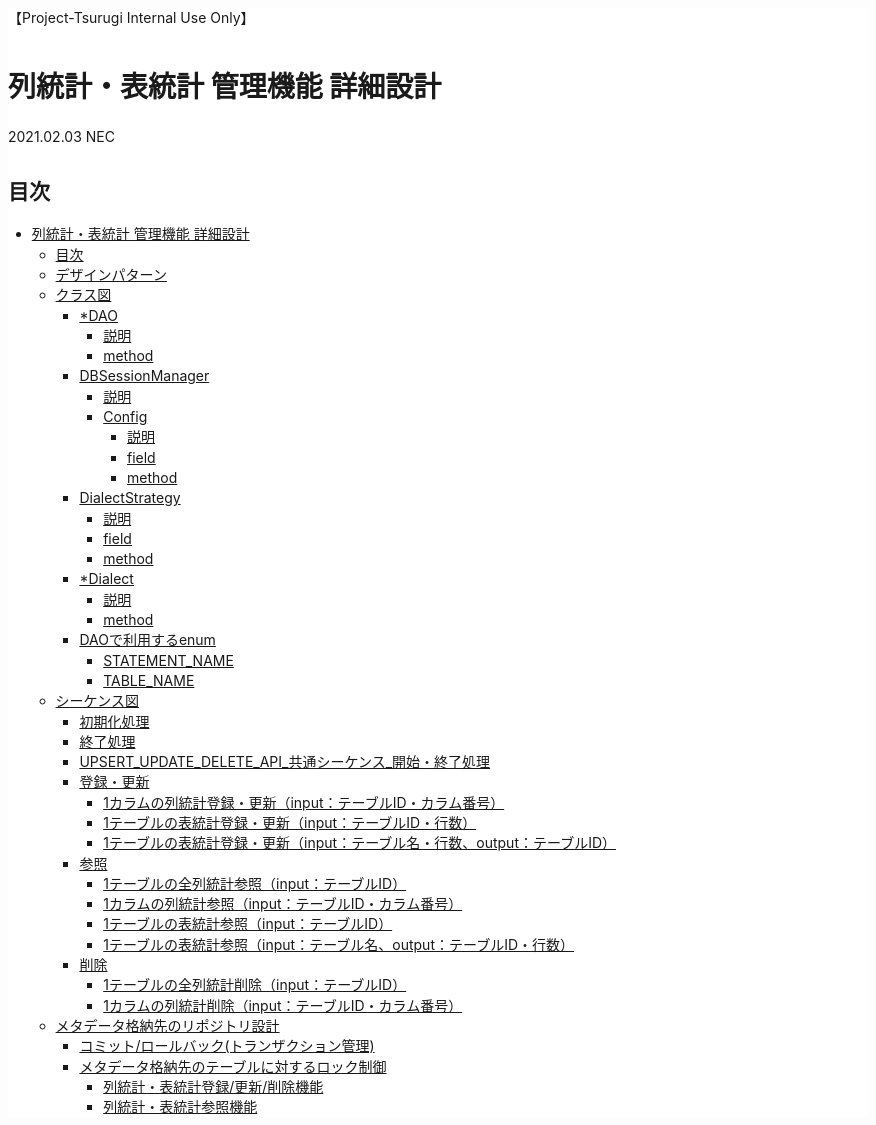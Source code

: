 【Project-Tsurugi Internal Use Only】

# 列統計・表統計 管理機能 詳細設計

2021.02.03 NEC

## 目次



- [列統計・表統計 管理機能 詳細設計](#列統計・表統計-管理機能-詳細設計)
    - [目次](#目次)
    - [デザインパターン](#デザインパターン)
    - [クラス図](#クラス図)
        - [*DAO](#dao)
            - [説明](#説明)
            - [method](#method)
        - [DBSessionManager](#dbsessionmanager)
            - [説明](#説明-1)
            - [Config](#config)
                - [説明](#説明-2)
                - [field](#field)
                - [method](#method-1)
        - [DialectStrategy](#dialectstrategy)
            - [説明](#説明-3)
            - [field](#field-1)
            - [method](#method-2)
        - [*Dialect](#dialect)
            - [説明](#説明-4)
            - [method](#method-3)
        - [DAOで利用するenum](#daoで利用するenum)
            - [STATEMENT_NAME](#statement_name)
            - [TABLE_NAME](#table_name)
    - [シーケンス図](#シーケンス図)
        - [初期化処理](#初期化処理)
        - [終了処理](#終了処理)
        - [UPSERT_UPDATE_DELETE_API_共通シーケンス_開始・終了処理](#upsert_update_delete_api_共通シーケンス_開始・終了処理)
        - [登録・更新](#登録・更新)
            - [1カラムの列統計登録・更新（input：テーブルID・カラム番号）](#1カラムの列統計登録・更新inputテーブルid・カラム番号)
            - [1テーブルの表統計登録・更新（input：テーブルID・行数）](#1テーブルの表統計登録・更新inputテーブルid・行数)
            - [1テーブルの表統計登録・更新（input：テーブル名・行数、output：テーブルID）](#1テーブルの表統計登録・更新inputテーブル名・行数outputテーブルid)
        - [参照](#参照)
            - [1テーブルの全列統計参照（input：テーブルID）](#1テーブルの全列統計参照inputテーブルid)
            - [1カラムの列統計参照（input：テーブルID・カラム番号）](#1カラムの列統計参照inputテーブルid・カラム番号)
            - [1テーブルの表統計参照（input：テーブルID）](#1テーブルの表統計参照inputテーブルid)
            - [1テーブルの表統計参照（input：テーブル名、output：テーブルID・行数）](#1テーブルの表統計参照inputテーブル名outputテーブルid・行数)
        - [削除](#削除)
            - [1テーブルの全列統計削除（input：テーブルID）](#1テーブルの全列統計削除inputテーブルid)
            - [1カラムの列統計削除（input：テーブルID・カラム番号）](#1カラムの列統計削除inputテーブルid・カラム番号)
    - [メタデータ格納先のリポジトリ設計](#メタデータ格納先のリポジトリ設計)
        - [コミット/ロールバック(トランザクション管理)](#コミットロールバックトランザクション管理)
        - [メタデータ格納先のテーブルに対するロック制御](#メタデータ格納先のテーブルに対するロック制御)
            - [列統計・表統計登録/更新/削除機能](#列統計・表統計登録更新削除機能)
            - [列統計・表統計参照機能](#列統計・表統計参照機能)
